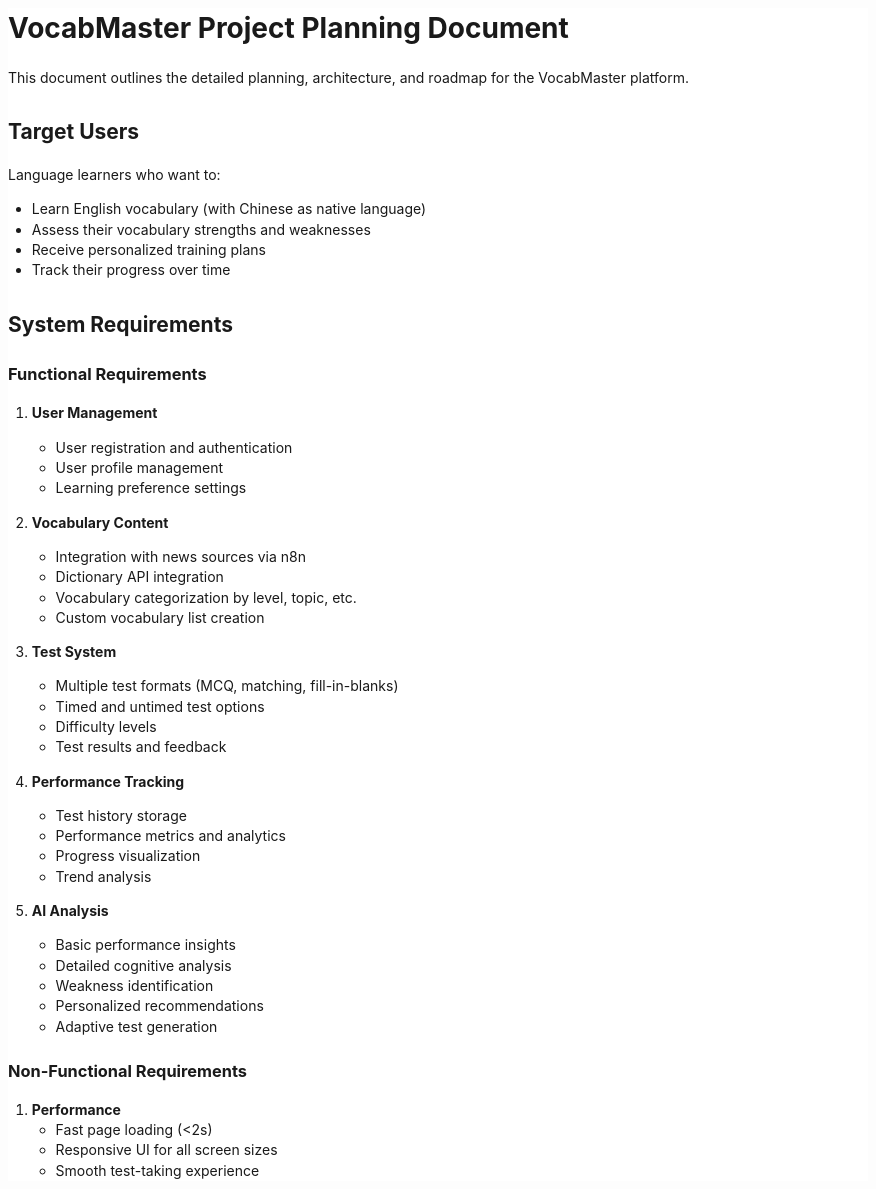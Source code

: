 # VocabMaster Project Planning Document

This document outlines the detailed planning, architecture, and roadmap for the VocabMaster platform.

## Target Users

Language learners who want to:
- Learn English vocabulary (with Chinese as native language)
- Assess their vocabulary strengths and weaknesses
- Receive personalized training plans
- Track their progress over time

## System Requirements

### Functional Requirements

1. **User Management**
   - User registration and authentication
   - User profile management
   - Learning preference settings

2. **Vocabulary Content**
   - Integration with news sources via n8n
   - Dictionary API integration
   - Vocabulary categorization by level, topic, etc.
   - Custom vocabulary list creation

3. **Test System**
   - Multiple test formats (MCQ, matching, fill-in-blanks)
   - Timed and untimed test options
   - Difficulty levels
   - Test results and feedback

4. **Performance Tracking**
   - Test history storage
   - Performance metrics and analytics
   - Progress visualization
   - Trend analysis

5. **AI Analysis**
   - Basic performance insights
   - Detailed cognitive analysis
   - Weakness identification
   - Personalized recommendations
   - Adaptive test generation

### Non-Functional Requirements

1. **Performance**
   - Fast page loading (<2s)
   - Responsive UI for all screen sizes
   - Smooth test-taking experience
